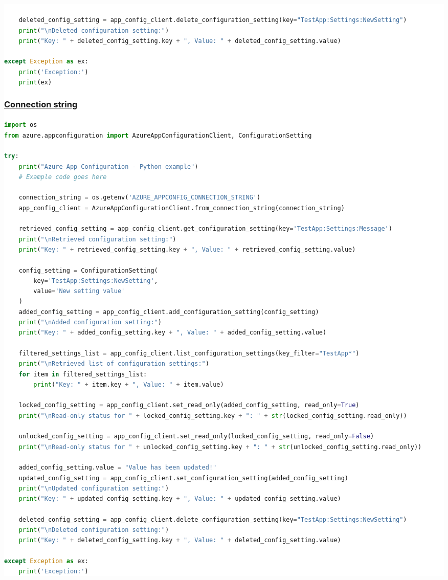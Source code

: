 ```python

    deleted_config_setting = app_config_client.delete_configuration_setting(key="TestApp:Settings:NewSetting")
    print("\nDeleted configuration setting:")
    print("Key: " + deleted_config_setting.key + ", Value: " + deleted_config_setting.value)

except Exception as ex:
    print('Exception:')
    print(ex)
```

### [Connection string](#tab/connection-string)

```python
import os
from azure.appconfiguration import AzureAppConfigurationClient, ConfigurationSetting

try:
    print("Azure App Configuration - Python example")
    # Example code goes here

    connection_string = os.getenv('AZURE_APPCONFIG_CONNECTION_STRING')
    app_config_client = AzureAppConfigurationClient.from_connection_string(connection_string)

    retrieved_config_setting = app_config_client.get_configuration_setting(key='TestApp:Settings:Message')
    print("\nRetrieved configuration setting:")
    print("Key: " + retrieved_config_setting.key + ", Value: " + retrieved_config_setting.value)

    config_setting = ConfigurationSetting(
        key='TestApp:Settings:NewSetting',
        value='New setting value'
    )
    added_config_setting = app_config_client.add_configuration_setting(config_setting)
    print("\nAdded configuration setting:")
    print("Key: " + added_config_setting.key + ", Value: " + added_config_setting.value)

    filtered_settings_list = app_config_client.list_configuration_settings(key_filter="TestApp*")
    print("\nRetrieved list of configuration settings:")
    for item in filtered_settings_list:
        print("Key: " + item.key + ", Value: " + item.value)

    locked_config_setting = app_config_client.set_read_only(added_config_setting, read_only=True)
    print("\nRead-only status for " + locked_config_setting.key + ": " + str(locked_config_setting.read_only))

    unlocked_config_setting = app_config_client.set_read_only(locked_config_setting, read_only=False)
    print("\nRead-only status for " + unlocked_config_setting.key + ": " + str(unlocked_config_setting.read_only))

    added_config_setting.value = "Value has been updated!"
    updated_config_setting = app_config_client.set_configuration_setting(added_config_setting)
    print("\nUpdated configuration setting:")
    print("Key: " + updated_config_setting.key + ", Value: " + updated_config_setting.value)

    deleted_config_setting = app_config_client.delete_configuration_setting(key="TestApp:Settings:NewSetting")
    print("\nDeleted configuration setting:")
    print("Key: " + deleted_config_setting.key + ", Value: " + deleted_config_setting.value)

except Exception as ex:
    print('Exception:')
```